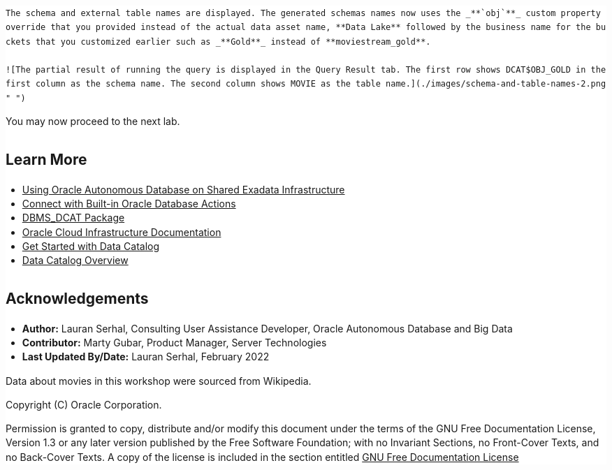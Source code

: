     The schema and external table names are displayed. The generated schemas names now uses the _**`obj`**_ custom property override that you provided instead of the actual data asset name, **Data Lake** followed by the business name for the buckets that you customized earlier such as _**Gold**_ instead of **moviestream_gold**.

    ![The partial result of running the query is displayed in the Query Result tab. The first row shows DCAT$OBJ_GOLD in the first column as the schema name. The second column shows MOVIE as the table name.](./images/schema-and-table-names-2.png " ")


You may now proceed to the next lab.

## Learn More

* [Using Oracle Autonomous Database on Shared Exadata Infrastructure](https://docs.oracle.com/en/cloud/paas/autonomous-database/adbsa/index.html)
* [Connect with Built-in Oracle Database Actions](https://docs.oracle.com/en/cloud/paas/autonomous-database/adbsa/sql-developer-web.html#GUID-102845D9-6855-4944-8937-5C688939610F)
* [DBMS_DCAT Package](https://docs-uat.us.oracle.com/en/cloud/paas/exadata-express-cloud/adbst/ref-dbms_dcat-package.html#GUID-4D927F21-E856-437B-B42F-727A2C02BE8D)
* [Oracle Cloud Infrastructure Documentation](https://docs.cloud.oracle.com/en-us/iaas/Content/GSG/Concepts/baremetalintro.htm)
* [Get Started with Data Catalog](https://docs.oracle.com/en-us/iaas/data-catalog/using/index.htm)
* [Data Catalog Overview](https://docs.oracle.com/en-us/iaas/data-catalog/using/overview.htm)


## Acknowledgements

* **Author:** Lauran Serhal, Consulting User Assistance Developer, Oracle Autonomous Database and Big Data     
* **Contributor:** Marty Gubar, Product Manager, Server Technologies
* **Last Updated By/Date:** Lauran Serhal, February 2022

Data about movies in this workshop were sourced from Wikipedia.

Copyright (C) Oracle Corporation.

Permission is granted to copy, distribute and/or modify this document under the terms of the GNU Free Documentation License, Version 1.3 or any later version published by the Free Software Foundation; with no Invariant Sections, no Front-Cover Texts, and no Back-Cover Texts. A copy of the license is included in the section entitled [GNU Free Documentation License](https://oracle.github.io/learning-library/data-management-library/autonomous-database/shared/adb-15-minutes/introduction/files/gnu-free-documentation-license.txt)
